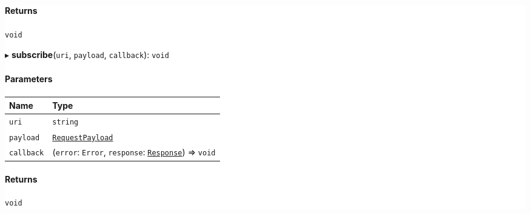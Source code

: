 #### Returns

`void`

▸ **subscribe**(`uri`, `payload`, `callback`): `void`

#### Parameters

| Name | Type |
| :------ | :------ |
| `uri` | `string` |
| `payload` | [`RequestPayload`](../interfaces/bridge_types_lgtv2.export_.RequestPayload.md) |
| `callback` | (`error`: `Error`, `response`: [`Response`](../interfaces/bridge_types_lgtv2.export_.Response.md)) => `void` |

#### Returns

`void`
